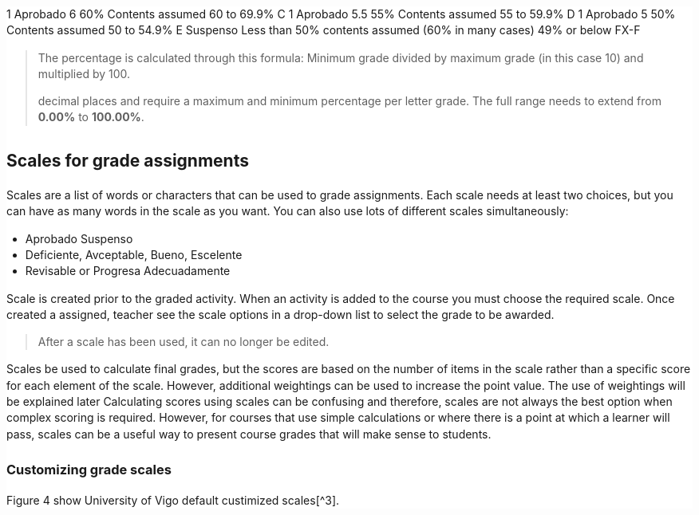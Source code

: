 <td style="text-align: center;">1</td>
<td style="text-align: center;">Aprobado</td>
<td style="text-align: center;">6</td>
<td style="text-align: center;">60% Contents assumed</td>
<td style="text-align: center;">60 to 69.9%</td>
<td style="text-align: center;">C</td>
</tr>
<tr class="odd">
<td style="text-align: center;">1</td>
<td style="text-align: center;">Aprobado</td>
<td style="text-align: center;">5.5</td>
<td style="text-align: center;">55% Contents assumed</td>
<td style="text-align: center;">55 to 59.9%</td>
<td style="text-align: center;">D</td>
</tr>
<tr class="even">
<td style="text-align: center;">1</td>
<td style="text-align: center;">Aprobado</td>
<td style="text-align: center;">5</td>
<td style="text-align: center;">50% Contents assumed</td>
<td style="text-align: center;">50 to 54.9%</td>
<td style="text-align: center;">E</td>
</tr>
<tr class="odd">
<td style="text-align: center;"></td>
<td style="text-align: center;">Suspenso</td>
<td style="text-align: center;"></td>
<td style="text-align: center;">Less than 50% contents assumed (60% in many cases)</td>
<td style="text-align: center;">49% or below</td>
<td style="text-align: center;">FX-F</td>
</tr>
</tbody>
</table>
<blockquote>
<p>The percentage is calculated through this formula: Minimum grade divided by maximum grade (in this case 10) and multiplied by 100.</p>
<p>decimal places and require a maximum and minimum percentage per letter grade. The full range needs to extend from <strong>0.00%</strong> to <strong>100.00%</strong>.</p>
</blockquote>
<h2 id="scales-for-grade-assignments">Scales for grade assignments</h2>
<p>Scales are a list of words or characters that can be used to grade assignments. Each scale needs at least two choices, but you can have as many words in the scale as you want. You can also use lots of different scales simultaneously:</p>
<ul>
<li>Aprobado Suspenso</li>
<li>Deficiente, Avceptable, Bueno, Escelente</li>
<li>Revisable or Progresa Adecuadamente</li>
</ul>
<p>Scale is created prior to the graded activity. When an activity is added to the course you must choose the required scale. Once created a assigned, teacher see the scale options in a drop-down list to select the grade to be awarded.</p>
<blockquote>
<p>After a scale has been used, it can no longer be edited.</p>
</blockquote>
<p>Scales be used to calculate final grades, but the scores are based on the number of items in the scale rather than a specific score for each element of the scale. However, additional weightings can be used to increase the point value. The use of weightings will be explained later Calculating scores using scales can be confusing and therefore, scales are not always the best option when complex scoring is required. However, for courses that use simple calculations or where there is a point at which a learner will pass, scales can be a useful way to present course grades that will make sense to students.</p>
<h3 id="customizing-grade-scales">Customizing grade scales</h3>
<p>Figure 4 show University of Vigo default custimized scales[^3].</p>
<center>
